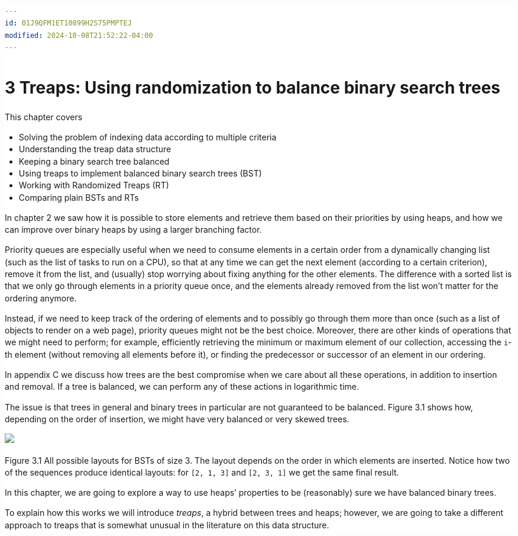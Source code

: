 ```yaml
---
id: 01J9QFM1ET10899H2S75PMPTEJ
modified: 2024-10-08T21:52:22-04:00
---
```

# 3 Treaps: Using randomization to balance binary search trees

This chapter covers

- Solving the problem of indexing data according to multiple criteria
- Understanding the treap data structure
- Keeping a binary search tree balanced
- Using treaps to implement balanced binary search trees (BST)
- Working with Randomized Treaps (RT)
- Comparing plain BSTs and RTs

In chapter 2 we saw how it is possible to store elements and retrieve them based on their priorities by using heaps, and how we can improve over binary heaps by using a larger branching factor.

Priority queues are especially useful when we need to consume elements in a certain order from a dynamically changing list (such as the list of tasks to run on a CPU), so that at any time we can get the next element (according to a certain criterion), remove it from the list, and (usually) stop worrying about fixing anything for the other elements. The difference with a sorted list is that we only go through elements in a priority queue once, and the elements already removed from the list won’t matter for the ordering anymore.

Instead, if we need to keep track of the ordering of elements and to possibly go through them more than once (such as a list of objects to render on a web page), priority queues might not be the best choice. Moreover, there are other kinds of operations that we might need to perform; for example, efficiently retrieving the minimum or maximum element of our collection, accessing the `i`-th element (without removing all elements before it), or finding the predecessor or successor of an element in our ordering.

In appendix C we discuss how trees are the best compromise when we care about all these operations, in addition to insertion and removal. If a tree is balanced, we can perform any of these actions in logarithmic time.

The issue is that trees in general and binary trees in particular are not guaranteed to be balanced. Figure 3.1 shows how, depending on the order of insertion, we might have very balanced or very skewed trees.

![](https://learning.oreilly.com/api/v2/epubs/urn:orm:book:9781617295485/files/OEBPS/Images/ch03_F1.png)

Figure 3.1 All possible layouts for BSTs of size 3. The layout depends on the order in which elements are inserted. Notice how two of the sequences produce identical layouts: for `[2, 1, 3]` and `[2, 3, 1]` we get the same final result.

In this chapter, we are going to explore a way to use heaps’ properties to be (reasonably) sure we have balanced binary trees.

To explain how this works we will introduce _treaps_, a hybrid between trees and heaps; however, we are going to take a different approach to treaps that is somewhat unusual in the literature on this data structure.
